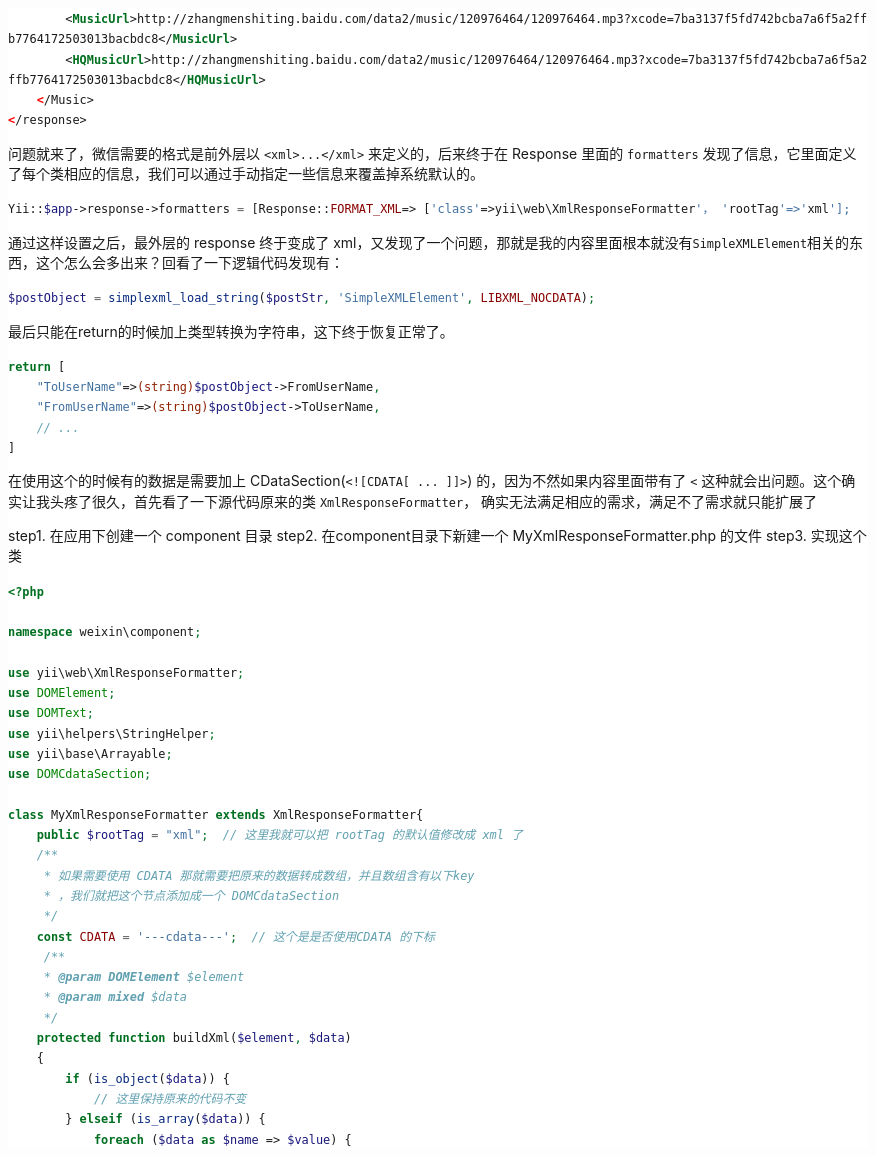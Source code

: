 ~~~xml
		<MusicUrl>http://zhangmenshiting.baidu.com/data2/music/120976464/120976464.mp3?xcode=7ba3137f5fd742bcba7a6f5a2ffb7764172503013bacbdc8</MusicUrl>
		<HQMusicUrl>http://zhangmenshiting.baidu.com/data2/music/120976464/120976464.mp3?xcode=7ba3137f5fd742bcba7a6f5a2ffb7764172503013bacbdc8</HQMusicUrl>
	</Music>
</response>
~~~

问题就来了，微信需要的格式是前外层以 `<xml>...</xml>` 来定义的，后来终于在 Response 里面的 `formatters` 发现了信息，它里面定义了每个类相应的信息，我们可以通过手动指定一些信息来覆盖掉系统默认的。

~~~php
Yii::$app->response->formatters = [Response::FORMAT_XML=> ['class'=>yii\web\XmlResponseFormatter'， 'rootTag'=>'xml'];
~~~

通过这样设置之后，最外层的 response 终于变成了 xml，又发现了一个问题，那就是我的内容里面根本就没有`SimpleXMLElement`相关的东西，这个怎么会多出来？回看了一下逻辑代码发现有：

~~~php
$postObject = simplexml_load_string($postStr, 'SimpleXMLElement', LIBXML_NOCDATA);
~~~

最后只能在return的时候加上类型转换为字符串，这下终于恢复正常了。

~~~php
return [
	"ToUserName"=>(string)$postObject->FromUserName,
	"FromUserName"=>(string)$postObject->ToUserName,
	// ...
]
~~~

在使用这个的时候有的数据是需要加上 CDataSection(`<![CDATA[ ... ]]>`) 的，因为不然如果内容里面带有了 `<` 这种就会出问题。这个确实让我头疼了很久，首先看了一下源代码原来的类 `XmlResponseFormatter`， 确实无法满足相应的需求，满足不了需求就只能扩展了

step1. 在应用下创建一个 component 目录
step2. 在component目录下新建一个 MyXmlResponseFormatter.php 的文件
step3. 实现这个类
~~~php
<?php

namespace weixin\component;

use yii\web\XmlResponseFormatter;
use DOMElement;
use DOMText;
use yii\helpers\StringHelper;
use yii\base\Arrayable;
use DOMCdataSection;

class MyXmlResponseFormatter extends XmlResponseFormatter{
    public $rootTag = "xml";  // 这里我就可以把 rootTag 的默认值修改成 xml 了
    /**
     * 如果需要使用 CDATA 那就需要把原来的数据转成数组，并且数组含有以下key
     * ，我们就把这个节点添加成一个 DOMCdataSection
     */
    const CDATA = '---cdata---';  // 这个是是否使用CDATA 的下标
     /**
     * @param DOMElement $element
     * @param mixed $data
     */
    protected function buildXml($element, $data)
    {
        if (is_object($data)) {
            // 这里保持原来的代码不变
        } elseif (is_array($data)) {
            foreach ($data as $name => $value) {
~~~